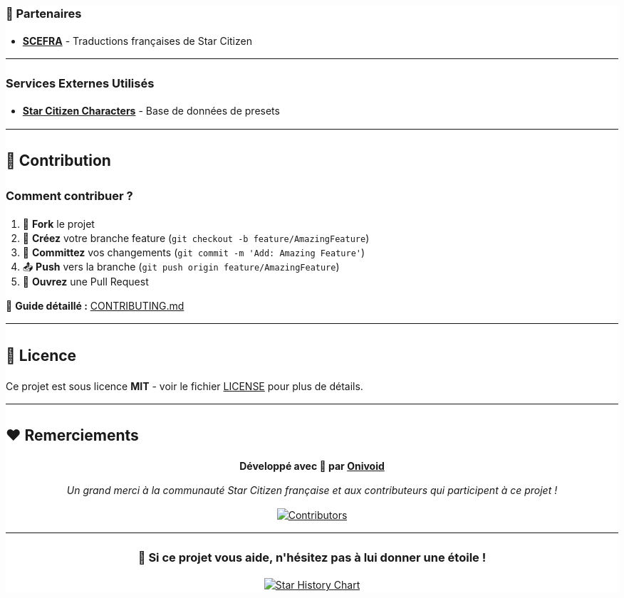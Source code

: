</div>

### 🤝 Partenaires

-   **[SCEFRA](https://discord.com/invite/DccQN8BN2V)** - Traductions françaises de Star Citizen

---

### Services Externes Utilisés

-   **[Star Citizen Characters](https://www.star-citizen-characters.com/)** - Base de données de presets

---

## 🤝 Contribution

### Comment contribuer ?

1. 🍴 **Fork** le projet
2. 🌿 **Créez** votre branche feature (`git checkout -b feature/AmazingFeature`)
3. 💾 **Committez** vos changements (`git commit -m 'Add: Amazing Feature'`)
4. 📤 **Push** vers la branche (`git push origin feature/AmazingFeature`)
5. 🔀 **Ouvrez** une Pull Request

📖 **Guide détaillé :** [CONTRIBUTING.md](CONTRIBUTING.md)

---

## 📄 Licence

Ce projet est sous licence **MIT** - voir le fichier [LICENSE](LICENSE) pour plus de détails.

---

## ❤️ Remerciements

<div align="center">

**Développé avec 💜 par [Onivoid](https://github.com/Onivoid)**

_Un grand merci à la communauté Star Citizen française et aux contributeurs qui participent à ce projet !_

[![Contributors](https://img.shields.io/github/contributors/Onivoid/MultitoolV2?style=for-the-badge)](https://github.com/Onivoid/MultitoolV2/graphs/contributors)

---

### 🌟 Si ce projet vous aide, n'hésitez pas à lui donner une étoile !

[![Star History Chart](https://api.star-history.com/svg?repos=Onivoid/MultitoolV2&type=Date)](https://star-history.com/#Onivoid/MultitoolV2&Date)

</div>

